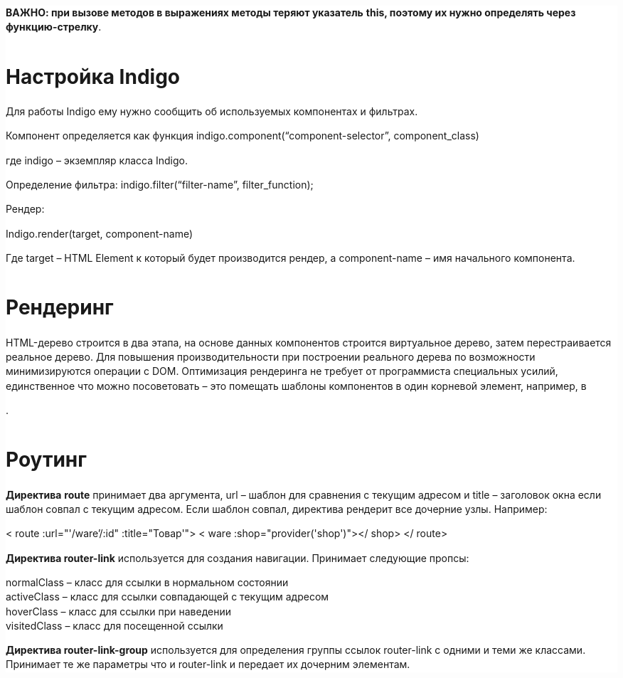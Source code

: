 **ВАЖНО: при вызове методов в выражениях методы теряют указатель** **this, поэтому их нужно определять через функцию-стрелку**.

# Настройка Indigo

Для работы Indigo  ему нужно сообщить об используемых компонентах и фильтрах.

Компонент  определяется  как  функция indigo.component(“component-selector”, component_class)

где indigo – экземпляр класса Indigo.

Определение  фильтра: indigo.filter(“filter-name”, filter_function);

Рендер:

Indigo.render(target, component-name)

Где target – HTML  Element к который будет производится рендер, а component-name – имя начального компонента.

# Рендеринг

HTML-дерево строится в два этапа, на основе данных компонентов строится виртуальное дерево, затем перестраивается реальное дерево. Для повышения производительности при построении реального дерева по возможности минимизируются операции с DOM. Оптимизация рендеринга не требует от программиста специальных усилий, единственное что можно посоветовать – это помещать шаблоны компонентов в один корневой элемент, например, в <div>.

# Роутинг

**Директива** **route** принимает два аргумента, url  – шаблон для сравнения с текущим адресом и title – заголовок окна если шаблон совпал с текущим адресом. Если шаблон совпал, директива рендерит все дочерние узлы. Например:

< route :url="'/ware’/:id" :title="Товар'">
< ware :shop="provider('shop')"></ shop>
</ route>

**Директива router-link**  используется для создания навигации. Принимает следующие пропсы:

normalClass – класс для ссылки в нормальном состоянии  
activeClass – класс для ссылки совпадающей с текущим адресом  
hoverClass – класс для ссылки при наведении  
visitedClass – класс для посещенной ссылки

**Директива router-link-group** используется для определения группы ссылок router-link с одними и теми же классами. Принимает те же параметры что и router-link и передает их дочерним элементам.
